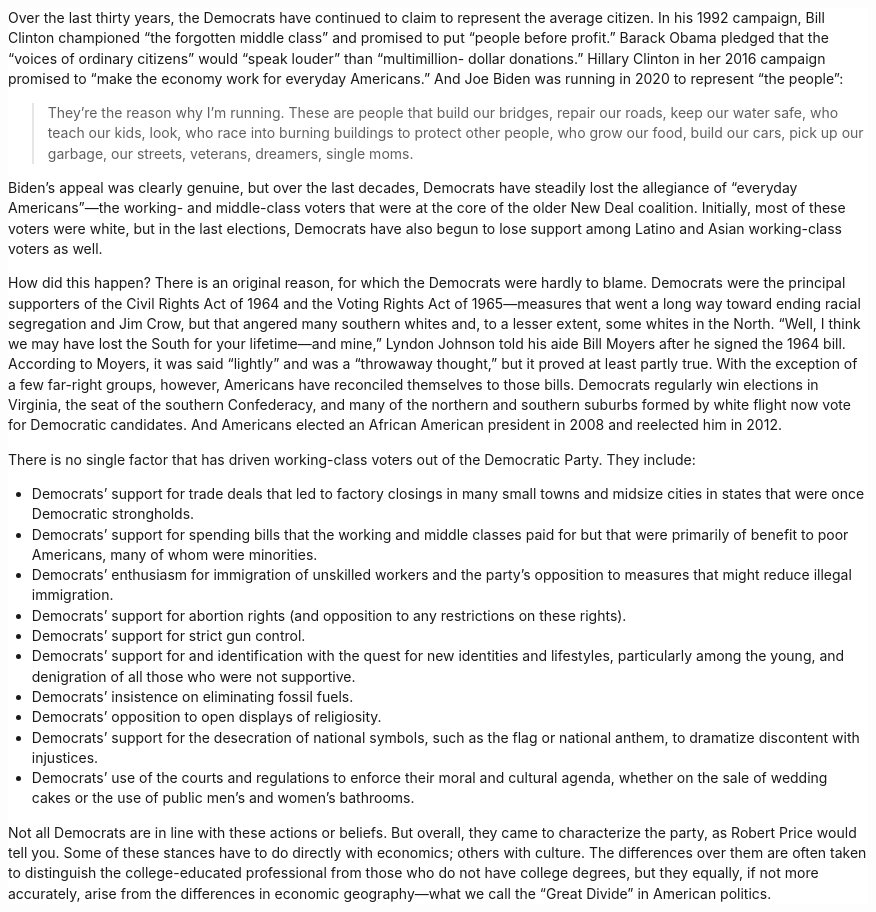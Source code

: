 Over the last thirty years, the Democrats have continued to claim to represent the average citizen. In his 1992 campaign, Bill Clinton championed “the forgotten middle class” and promised to put “people before profit.” Barack Obama pledged that the “voices of ordinary citizens” would “speak louder” than “multimillion- dollar donations.” Hillary Clinton in her 2016 campaign promised to “make the economy work for everyday Americans.” And Joe Biden was running in 2020 to represent “the people”:

> They’re the reason why I’m running. These are people that build our bridges, repair our roads, keep our water safe, who teach our kids, look, who race into burning buildings to protect other people, who grow our food, build our cars, pick up our garbage, our streets, veterans, dreamers, single moms.

Biden’s appeal was clearly genuine, but over the last decades, Democrats have steadily lost the allegiance of “everyday Americans”—the working- and middle-class voters that were at the core of the older New Deal coalition. Initially, most of these voters were white, but in the last elections, Democrats have also begun to lose support among Latino and Asian working-class voters as well.

How did this happen? There is an original reason, for which the Democrats were hardly to blame. Democrats were the principal supporters of the Civil Rights Act of 1964 and the Voting Rights Act of 1965—measures that went a long way toward ending racial segregation and Jim Crow, but that angered many southern whites and, to a lesser extent, some whites in the North. “Well, I think we may have lost the South for your lifetime—and mine,” Lyndon Johnson told his aide Bill Moyers after he signed the 1964 bill. According to Moyers, it was said “lightly” and was a “throwaway thought,” but it proved at least partly true. With the exception of a few far-right groups, however, Americans have reconciled themselves to those bills. Democrats regularly win elections in Virginia, the seat of the southern Confederacy, and many of the northern and southern suburbs formed by white flight now vote for Democratic candidates. And Americans elected an African American president in 2008 and reelected him in 2012.

There is no single factor that has driven working-class voters out of the Democratic Party. They include:

- Democrats’ support for trade deals that led to factory closings in many small towns and midsize cities in states that were once Democratic strongholds.
- Democrats’ support for spending bills that the working and middle classes paid for but that were primarily of benefit to poor Americans, many of whom were minorities.
- Democrats’ enthusiasm for immigration of unskilled workers and the party’s opposition to measures that might reduce illegal immigration.
- Democrats’ support for abortion rights (and opposition to any restrictions on these rights).
- Democrats’ support for strict gun control.
- Democrats’ support for and identification with the quest for new identities and lifestyles, particularly among the young, and denigration of all those who were not supportive.
- Democrats’ insistence on eliminating fossil fuels.
- Democrats’ opposition to open displays of religiosity.
- Democrats’ support for the desecration of national symbols, such as the flag or national anthem, to dramatize discontent with injustices.
- Democrats’ use of the courts and regulations to enforce their moral and cultural agenda, whether on the sale of wedding cakes or the use of public men’s and women’s bathrooms.

Not all Democrats are in line with these actions or beliefs. But overall, they came to characterize the party, as Robert Price would tell you. Some of these stances have to do directly with economics; others with culture. The differences over them are often taken to distinguish the college-educated professional from those who do not have college degrees, but they equally, if not more accurately, arise from the differences in economic geography—what we call the “Great Divide” in American politics.
